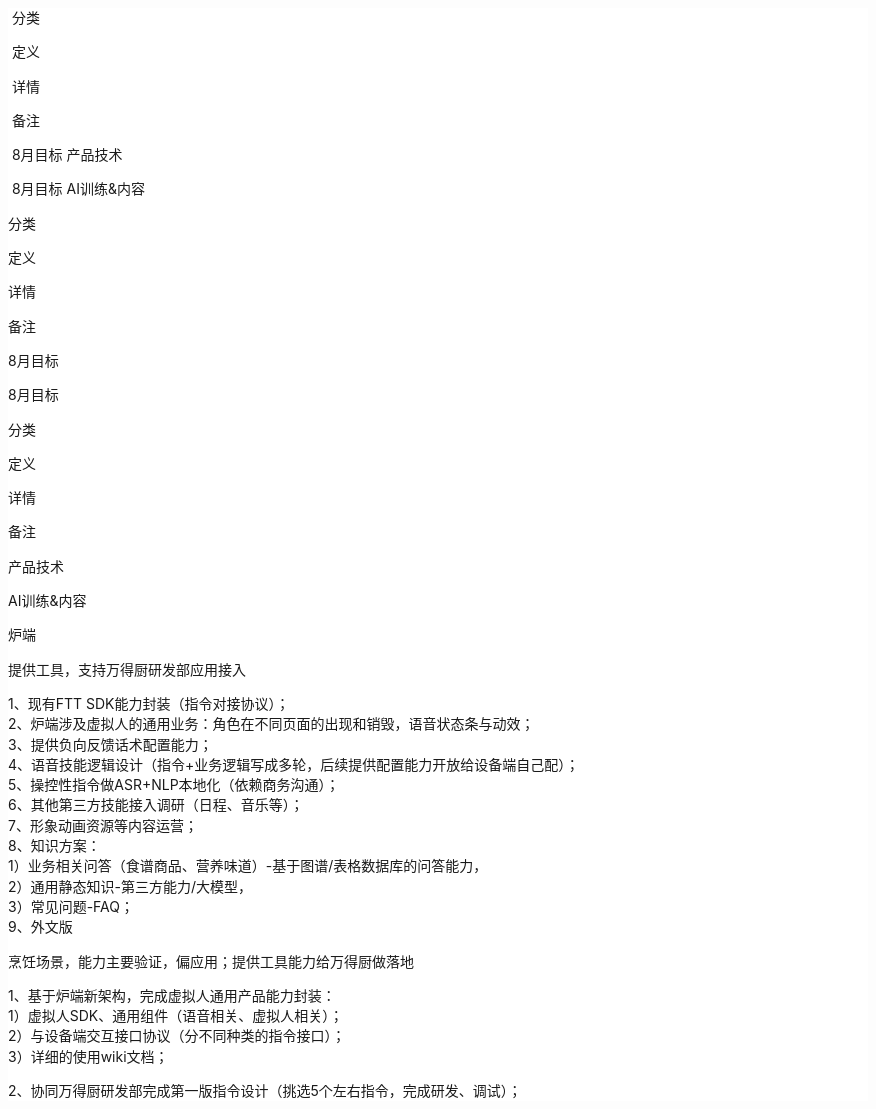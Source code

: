  分类

 定义

 详情

 备注

 8月目标 产品技术

 8月目标 AI训练&内容

分类

定义

详情

备注

8月目标

8月目标

分类

定义

详情

备注

产品技术

AI训练&内容

炉端

提供工具，支持万得厨研发部应用接入

1、现有FTT SDK能力封装（指令对接协议）；  
2、炉端涉及虚拟人的通用业务：角色在不同页面的出现和销毁，语音状态条与动效；  
3、提供负向反馈话术配置能力；  
4、语音技能逻辑设计（指令+业务逻辑写成多轮，后续提供配置能力开放给设备端自己配）；  
5、操控性指令做ASR+NLP本地化（依赖商务沟通）；  
6、其他第三方技能接入调研（日程、音乐等）；  
7、形象动画资源等内容运营；  
8、知识方案：  
1）业务相关问答（食谱商品、营养味道）-基于图谱/表格数据库的问答能力，  
2）通用静态知识-第三方能力/大模型，  
3）常见问题-FAQ；  
9、外文版

烹饪场景，能力主要验证，偏应用；提供工具能力给万得厨做落地

1、基于炉端新架构，完成虚拟人通用产品能力封装：  
1）虚拟人SDK、通用组件（语音相关、虚拟人相关）；  
2）与设备端交互接口协议（分不同种类的指令接口）；  
3）详细的使用wiki文档；

2、协同万得厨研发部完成第一版指令设计（挑选5个左右指令，完成研发、调试）；
